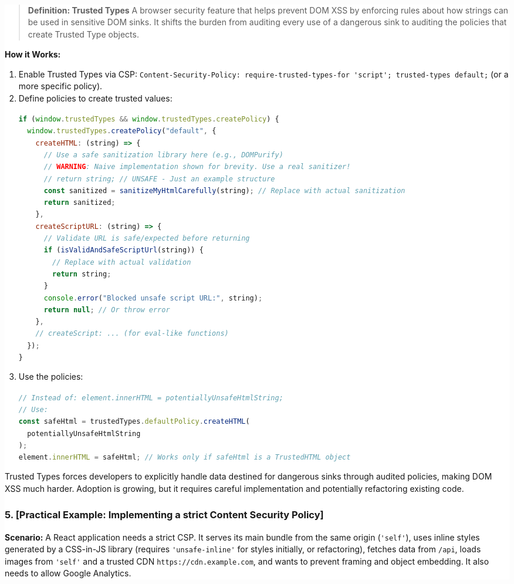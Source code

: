 > **Definition: Trusted Types**
> A browser security feature that helps prevent DOM XSS by enforcing rules about how strings can be used in sensitive DOM sinks. It shifts the burden from auditing every use of a dangerous sink to auditing the policies that create Trusted Type objects.

**How it Works:**

1.  Enable Trusted Types via CSP: `Content-Security-Policy: require-trusted-types-for 'script'; trusted-types default;` (or a more specific policy).
2.  Define policies to create trusted values:
    ```javascript
    if (window.trustedTypes && window.trustedTypes.createPolicy) {
      window.trustedTypes.createPolicy("default", {
        createHTML: (string) => {
          // Use a safe sanitization library here (e.g., DOMPurify)
          // WARNING: Naive implementation shown for brevity. Use a real sanitizer!
          // return string; // UNSAFE - Just an example structure
          const sanitized = sanitizeMyHtmlCarefully(string); // Replace with actual sanitization
          return sanitized;
        },
        createScriptURL: (string) => {
          // Validate URL is safe/expected before returning
          if (isValidAndSafeScriptUrl(string)) {
            // Replace with actual validation
            return string;
          }
          console.error("Blocked unsafe script URL:", string);
          return null; // Or throw error
        },
        // createScript: ... (for eval-like functions)
      });
    }
    ```
3.  Use the policies:
    ```javascript
    // Instead of: element.innerHTML = potentiallyUnsafeHtmlString;
    // Use:
    const safeHtml = trustedTypes.defaultPolicy.createHTML(
      potentiallyUnsafeHtmlString
    );
    element.innerHTML = safeHtml; // Works only if safeHtml is a TrustedHTML object
    ```

Trusted Types forces developers to explicitly handle data destined for dangerous sinks through audited policies, making DOM XSS much harder. Adoption is growing, but it requires careful implementation and potentially refactoring existing code.

### 5. [Practical Example: Implementing a strict Content Security Policy]

**Scenario:** A React application needs a strict CSP. It serves its main bundle from the same origin (`'self'`), uses inline styles generated by a CSS-in-JS library (requires `'unsafe-inline'` for styles initially, or refactoring), fetches data from `/api`, loads images from `'self'` and a trusted CDN `https://cdn.example.com`, and wants to prevent framing and object embedding. It also needs to allow Google Analytics.
